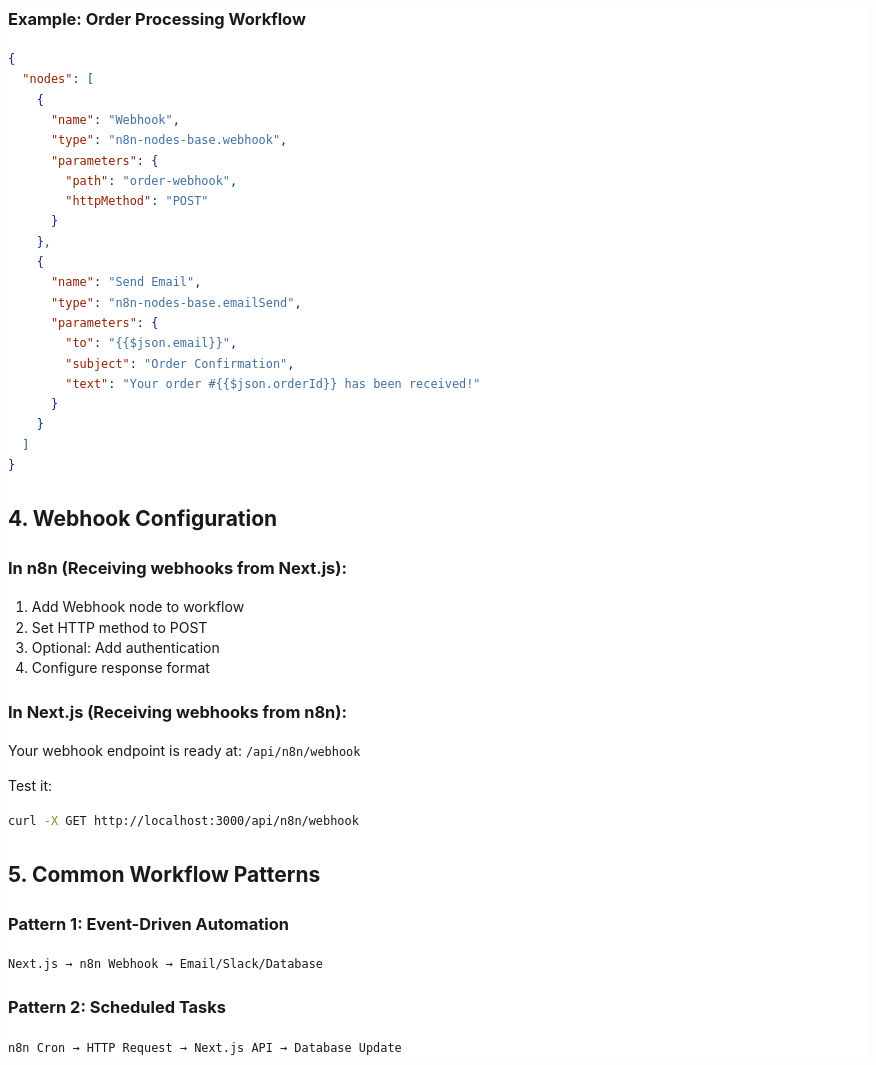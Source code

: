 ### Example: Order Processing Workflow

```json
{
  "nodes": [
    {
      "name": "Webhook",
      "type": "n8n-nodes-base.webhook",
      "parameters": {
        "path": "order-webhook",
        "httpMethod": "POST"
      }
    },
    {
      "name": "Send Email",
      "type": "n8n-nodes-base.emailSend",
      "parameters": {
        "to": "{{$json.email}}",
        "subject": "Order Confirmation",
        "text": "Your order #{{$json.orderId}} has been received!"
      }
    }
  ]
}
```

## 4. Webhook Configuration

### In n8n (Receiving webhooks from Next.js):
1. Add Webhook node to workflow
2. Set HTTP method to POST
3. Optional: Add authentication
4. Configure response format

### In Next.js (Receiving webhooks from n8n):
Your webhook endpoint is ready at: `/api/n8n/webhook`

Test it:
```bash
curl -X GET http://localhost:3000/api/n8n/webhook
```

## 5. Common Workflow Patterns

### Pattern 1: Event-Driven Automation
```
Next.js → n8n Webhook → Email/Slack/Database
```

### Pattern 2: Scheduled Tasks
```
n8n Cron → HTTP Request → Next.js API → Database Update
```
